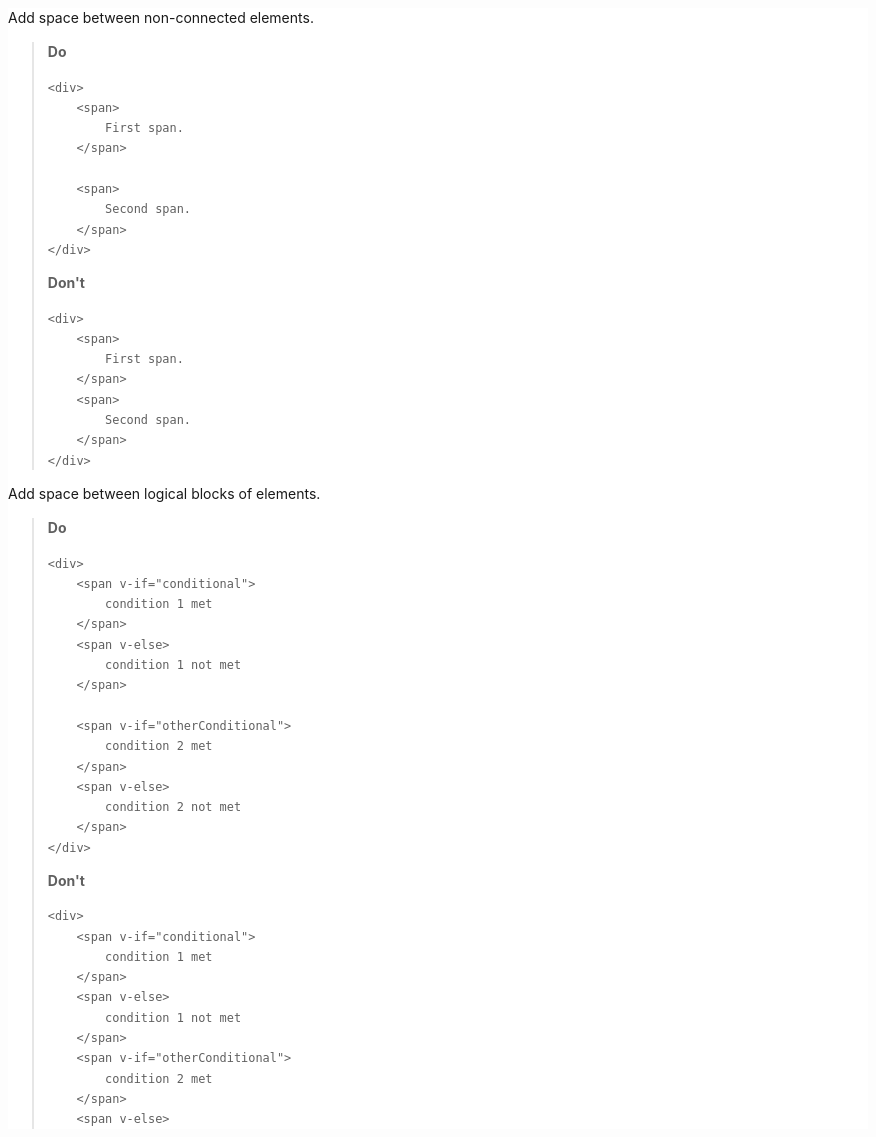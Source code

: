 Add space between non-connected elements.

> **Do**
>
> ```vue
> <div>
>     <span>
>         First span.
>     </span>
>
>     <span>
>         Second span.
>     </span>
> </div>
> ```
>
> **Don't**
>
> ```vue
> <div>
>     <span>
>         First span.
>     </span>
>     <span>
>         Second span.
>     </span>
> </div>
> ```

Add space between logical blocks of elements.

> **Do**
>
> ```vue
> <div>
>     <span v-if="conditional">
>         condition 1 met
>     </span>
>     <span v-else>
>         condition 1 not met
>     </span>
>
>     <span v-if="otherConditional">
>         condition 2 met
>     </span>
>     <span v-else>
>         condition 2 not met
>     </span>
> </div>
> ```
>
> **Don't**
>
> ```vue
> <div>
>     <span v-if="conditional">
>         condition 1 met
>     </span>
>     <span v-else>
>         condition 1 not met
>     </span>
>     <span v-if="otherConditional">
>         condition 2 met
>     </span>
>     <span v-else>